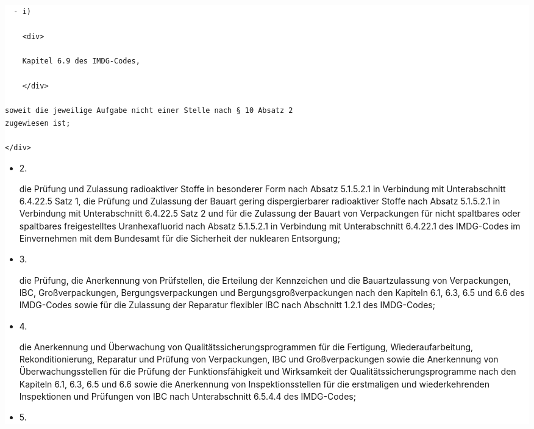       - i)
        
        <div>
        
        Kapitel 6.9 des IMDG-Codes,
        
        </div>
    
    soweit die jeweilige Aufgabe nicht einer Stelle nach § 10 Absatz 2
    zugewiesen ist;
    
    </div>

  - 2\.
    
    <div>
    
    die Prüfung und Zulassung radioaktiver Stoffe in besonderer Form
    nach Absatz 5.1.5.2.1 in Verbindung mit Unterabschnitt 6.4.22.5 Satz
    1, die Prüfung und Zulassung der Bauart gering dispergierbarer
    radioaktiver Stoffe nach Absatz 5.1.5.2.1 in Verbindung mit
    Unterabschnitt 6.4.22.5 Satz 2 und für die Zulassung der Bauart von
    Verpackungen für nicht spaltbares oder spaltbares freigestelltes
    Uranhexafluorid nach Absatz 5.1.5.2.1 in Verbindung mit
    Unterabschnitt 6.4.22.1 des IMDG-Codes im Einvernehmen mit dem
    Bundesamt für die Sicherheit der nuklearen Entsorgung;
    
    </div>

  - 3\.
    
    <div>
    
    die Prüfung, die Anerkennung von Prüfstellen, die Erteilung der
    Kennzeichen und die Bauartzulassung von Verpackungen, IBC,
    Großverpackungen, Bergungsverpackungen und Bergungsgroßverpackungen
    nach den Kapiteln 6.1, 6.3, 6.5 und 6.6 des IMDG-Codes sowie für die
    Zulassung der Reparatur flexibler IBC nach Abschnitt 1.2.1 des
    IMDG-Codes;
    
    </div>

  - 4\.
    
    <div>
    
    die Anerkennung und Überwachung von Qualitätssicherungsprogrammen
    für die Fertigung, Wiederaufarbeitung, Rekonditionierung, Reparatur
    und Prüfung von Verpackungen, IBC und Großverpackungen sowie die
    Anerkennung von Überwachungsstellen für die Prüfung der
    Funktionsfähigkeit und Wirksamkeit der Qualitätssicherungsprogramme
    nach den Kapiteln 6.1, 6.3, 6.5 und 6.6 sowie die Anerkennung von
    Inspektionsstellen für die erstmaligen und wiederkehrenden
    Inspektionen und Prüfungen von IBC nach Unterabschnitt 6.5.4.4 des
    IMDG-Codes;
    
    </div>

  - 5\.
    